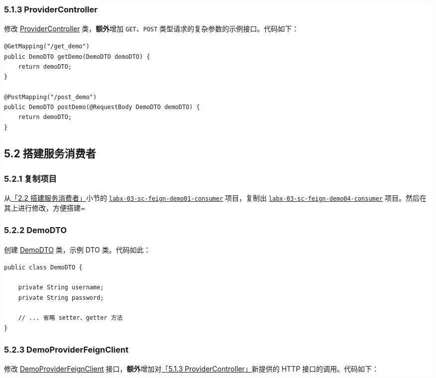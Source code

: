 

### 5.1.3 ProviderController

修改 [ProviderController](https://github.com/YunaiV/SpringBoot-Labs/blob/master/labx-03-spring-cloud-feign/labx-03-sc-feign-demo04-provider/src/main/java/cn/iocoder/springcloud/labx03/feigndemo/provider/controller/ProviderController.java) 类，**额外**增加 `GET`、`POST` 类型请求的复杂参数的示例接口。代码如下：



```
@GetMapping("/get_demo")
public DemoDTO getDemo(DemoDTO demoDTO) {
    return demoDTO;
}

@PostMapping("/post_demo")
public DemoDTO postDemo(@RequestBody DemoDTO demoDTO) {
    return demoDTO;
}
```



## 5.2 搭建服务消费者

### 5.2.1 复制项目

从[「2.2 搭建服务消费者」](https://www.iocoder.cn/Spring-Cloud/Feign/?github#)小节的 [`labx-03-sc-feign-demo01-consumer`](https://github.com/YunaiV/SpringBoot-Labs/blob/master/labx-03-spring-cloud-feign/labx-03-sc-feign-demo01-consumer) 项目，复制出 [`labx-03-sc-feign-demo04-consumer`](https://github.com/YunaiV/SpringBoot-Labs/blob/master/labx-03-spring-cloud-feign/labx-03-sc-feign-demo04-consumer/) 项目。然后在其上进行修改，方便搭建~

### 5.2.2 DemoDTO

创建 [DemoDTO](https://github.com/YunaiV/SpringBoot-Labs/blob/master/labx-03-spring-cloud-feign/labx-03-sc-feign-demo04-consumer/src/main/java/cn/iocoder/springcloud/labx03/feigndemo/consumer/dto/DemoDTO.java) 类，示例 DTO 类。代码如此：



```
public class DemoDTO {

    private String username;
    private String password;
    
    // ... 省略 setter、getter 方法
}
```



### 5.2.3 DemoProviderFeignClient

修改 [DemoProviderFeignClient](https://github.com/YunaiV/SpringBoot-Labs/blob/master/labx-03-spring-cloud-feign/labx-03-sc-feign-demo04-consumer/src/main/java/cn/iocoder/springcloud/labx03/feigndemo/consumer/feign/DemoProviderFeignClient.java) 接口，**额外**增加对[「5.1.3 ProviderController」](https://www.iocoder.cn/Spring-Cloud/Feign/?github#)新提供的 HTTP 接口的调用。代码如下：
